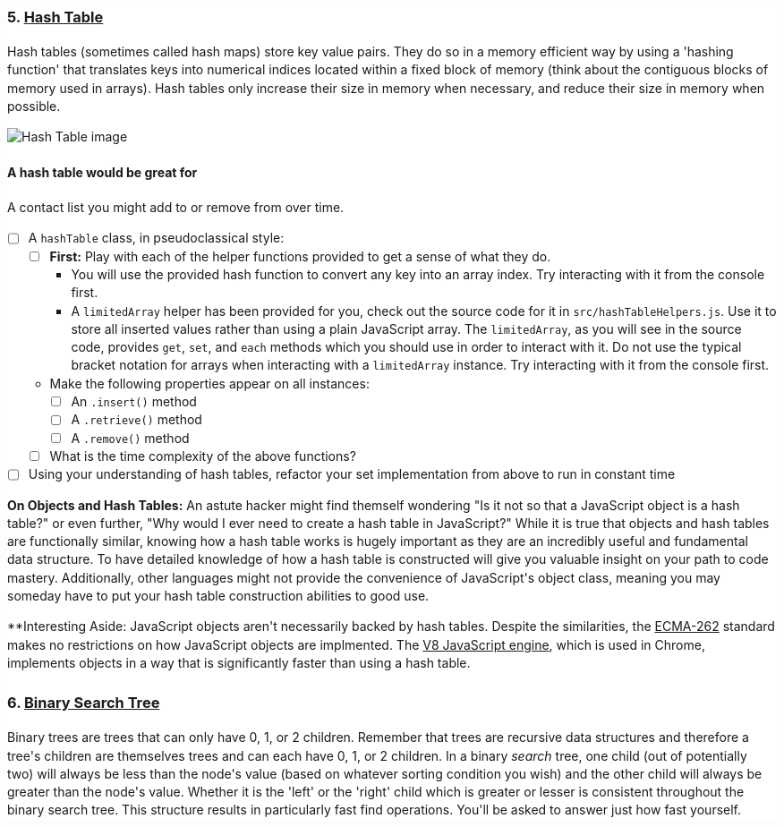 ### 5. [Hash Table]

Hash tables (sometimes called hash maps) store key value pairs. They do so in a memory efficient way by using a 'hashing function' that translates keys into
numerical indices located within a fixed block of memory (think about the contiguous blocks of memory used in arrays). Hash tables only increase their size
in memory when necessary, and reduce their size in memory when possible.

![Hash Table image]

#### A hash table would be great for

A contact list you might add to or remove from over time.

- [ ] A `hashTable` class, in pseudoclassical style:
  - [ ] **First:** Play with each of the helper functions provided to get a sense of what they do.
    - You will use the provided hash function to convert any key into an array index. Try interacting with it from the console first.
    - A `limitedArray` helper has been provided for you, check out the source code for it in `src/hashTableHelpers.js`. Use it to store all inserted values rather than using a plain JavaScript array. The `limitedArray`, as you will see in the source code, provides `get`, `set`, and `each` methods which you should use in order to interact with it. Do not use the typical bracket notation for arrays when interacting with a `limitedArray` instance. Try interacting with it from the console first.
  - Make the following properties appear on all instances:
    - [ ] An `.insert()` method
    - [ ] A `.retrieve()` method
    - [ ] A `.remove()` method
  * [ ] What is the time complexity of the above functions?
- [ ] Using your understanding of hash tables, refactor your set implementation from above to run in constant time

**On Objects and Hash Tables:** An astute hacker might find themself wondering "Is it not so that a JavaScript object is a hash table?" or even further, "Why would I ever need to create a hash table in JavaScript?" While it is true that objects and hash tables are functionally similar, knowing how a hash table works is hugely important as they are an incredibly useful and fundamental data structure. To have detailed knowledge of how a hash table is constructed will give you valuable insight on your path to code mastery. Additionally, other languages might not provide the convenience of JavaScript's object class, meaning you may someday have to put your hash table construction abilities to good use.

\*\*Interesting Aside: JavaScript objects aren't necessarily backed by hash tables. Despite the similarities, the [ECMA-262](http://www.ecma-international.org/publications/files/ECMA-ST/Ecma-262.pdf) standard makes no restrictions on how JavaScript objects are implmented. The [V8 JavaScript engine](https://developers.google.com/v8/design?hl=sv&csw=1#prop_access), which is used in Chrome, implements objects in a way that is significantly faster than using a hash table.

### 6. [Binary Search Tree]

Binary trees are trees that can only have 0, 1, or 2 children. Remember that trees are recursive data structures and therefore a tree's children are themselves trees and
can each have 0, 1, or 2 children. In a binary _search_ tree, one child (out of potentially two) will always be less than the node's value (based on whatever sorting
condition you wish) and the other child will always be greater than the node's value. Whether it is the 'left' or the 'right' child which is greater or lesser is consistent
throughout the binary search tree. This structure results in particularly fast find operations. You'll be asked to answer just how fast yourself.


[linked list]: https://en.wikipedia.org/wiki/Linked_list
[linked list image]: https://f.cloud.github.com/assets/1577682/1212239/43154574-2615-11e3-8e29-43cf74e25b10.png
[doubly-linked-list]: http://en.wikipedia.org/wiki/Doubly_linked_list
[set]: https://en.wikipedia.org/wiki/Set_data_structure
[set image]: http://www.codeproject.com/KB/recipes/DotNetSet/Sets02.png
[tree]: https://en.wikipedia.org/wiki/Tree_(data_structure)
[tree image]: http://www.urgenthomework.com/images/ternary-and-quaternary-tree.gif
[binary search tree]: http://en.wikipedia.org/wiki/Binary_search_tree
[binary search tree image]: http://i.imgur.com/eDw57vR.png
[graph]: http://en.wikipedia.org/wiki/Graph_(mathematics)
[graph image]: http://i.imgur.com/PlN2VGG.png
[graphexamples]: http://algs4.cs.princeton.edu/lectures/42DirectedGraphs.pdf
[hash table]: https://en.wikipedia.org/wiki/Hash_tables
[hash table image]: https://upload.wikimedia.org/wikipedia/commons/7/7d/Hash_table_3_1_1_0_1_0_0_SP.svg
[prefixtree]: https://en.wikipedia.org/wiki/Trie
[btree]: http://en.wikipedia.org/wiki/B-tree
[redblacktree]: http://en.wikipedia.org/wiki/Red%E2%80%93black_tree
[adjacencymatrix]: https://en.wikipedia.org/wiki/Adjacency_matrix
[adjacencylist]: https://en.wikipedia.org/wiki/Adjacency_list
[nodejs]: https://nodejs.org/
[depthfirstsearch]: http://www.algolist.net/Algorithms/Graph/Undirected/Depth-first_search
[largedatasets]: https://snap.stanford.edu/data/#socnets
[minimumcut]: https://en.wikipedia.org/wiki/Minimum_cut
[kargersalgorithm]: https://en.wikipedia.org/wiki/Karger%27s_algorithm
[kosarajusalgorithm]: https://en.wikipedia.org/wiki/Kosaraju%27s_algorithm
[scc]: https://en.wikipedia.org/wiki/Strongly_connected_component